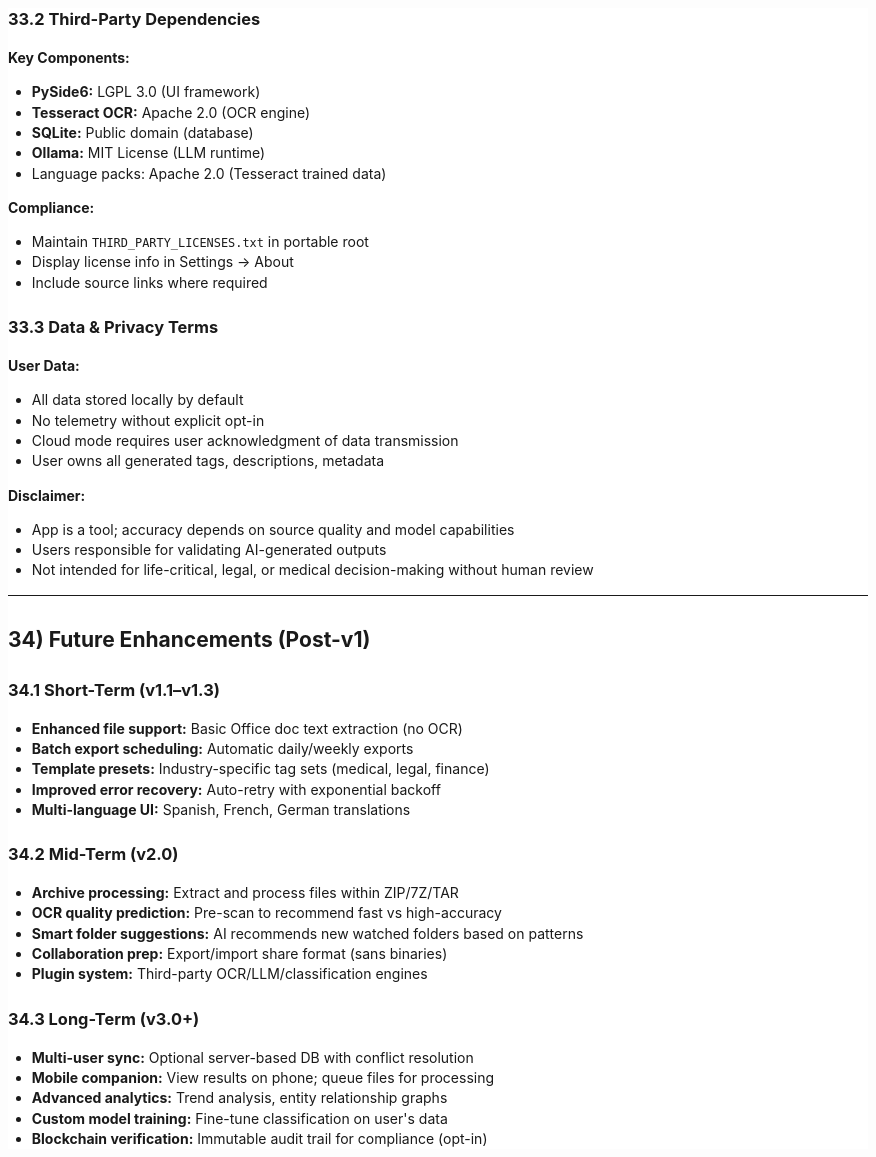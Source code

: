 ### 33.2 Third-Party Dependencies
**Key Components:**
- **PySide6:** LGPL 3.0 (UI framework)
- **Tesseract OCR:** Apache 2.0 (OCR engine)
- **SQLite:** Public domain (database)
- **Ollama:** MIT License (LLM runtime)
- Language packs: Apache 2.0 (Tesseract trained data)

**Compliance:**
- Maintain `THIRD_PARTY_LICENSES.txt` in portable root
- Display license info in Settings → About
- Include source links where required

### 33.3 Data & Privacy Terms
**User Data:**
- All data stored locally by default
- No telemetry without explicit opt-in
- Cloud mode requires user acknowledgment of data transmission
- User owns all generated tags, descriptions, metadata

**Disclaimer:**
- App is a tool; accuracy depends on source quality and model capabilities
- Users responsible for validating AI-generated outputs
- Not intended for life-critical, legal, or medical decision-making without human review

---

## 34) Future Enhancements (Post-v1)

### 34.1 Short-Term (v1.1–v1.3)
- **Enhanced file support:** Basic Office doc text extraction (no OCR)
- **Batch export scheduling:** Automatic daily/weekly exports
- **Template presets:** Industry-specific tag sets (medical, legal, finance)
- **Improved error recovery:** Auto-retry with exponential backoff
- **Multi-language UI:** Spanish, French, German translations

### 34.2 Mid-Term (v2.0)
- **Archive processing:** Extract and process files within ZIP/7Z/TAR
- **OCR quality prediction:** Pre-scan to recommend fast vs high-accuracy
- **Smart folder suggestions:** AI recommends new watched folders based on patterns
- **Collaboration prep:** Export/import share format (sans binaries)
- **Plugin system:** Third-party OCR/LLM/classification engines

### 34.3 Long-Term (v3.0+)
- **Multi-user sync:** Optional server-based DB with conflict resolution
- **Mobile companion:** View results on phone; queue files for processing
- **Advanced analytics:** Trend analysis, entity relationship graphs
- **Custom model training:** Fine-tune classification on user's data
- **Blockchain verification:** Immutable audit trail for compliance (opt-in)

